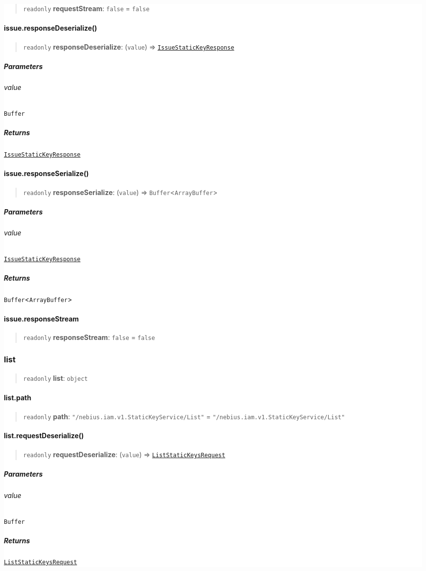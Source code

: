 > `readonly` **requestStream**: `false` = `false`

#### issue.responseDeserialize()

> `readonly` **responseDeserialize**: (`value`) => [`IssueStaticKeyResponse`](../interfaces/IssueStaticKeyResponse.md)

##### Parameters

###### value

`Buffer`

##### Returns

[`IssueStaticKeyResponse`](../interfaces/IssueStaticKeyResponse.md)

#### issue.responseSerialize()

> `readonly` **responseSerialize**: (`value`) => `Buffer`\<`ArrayBuffer`\>

##### Parameters

###### value

[`IssueStaticKeyResponse`](../interfaces/IssueStaticKeyResponse.md)

##### Returns

`Buffer`\<`ArrayBuffer`\>

#### issue.responseStream

> `readonly` **responseStream**: `false` = `false`

### list

> `readonly` **list**: `object`

#### list.path

> `readonly` **path**: `"/nebius.iam.v1.StaticKeyService/List"` = `"/nebius.iam.v1.StaticKeyService/List"`

#### list.requestDeserialize()

> `readonly` **requestDeserialize**: (`value`) => [`ListStaticKeysRequest`](../interfaces/ListStaticKeysRequest.md)

##### Parameters

###### value

`Buffer`

##### Returns

[`ListStaticKeysRequest`](../interfaces/ListStaticKeysRequest.md)

